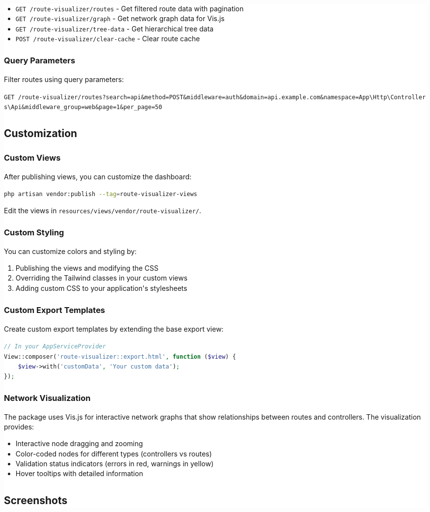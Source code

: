 - `GET /route-visualizer/routes` - Get filtered route data with pagination
- `GET /route-visualizer/graph` - Get network graph data for Vis.js
- `GET /route-visualizer/tree-data` - Get hierarchical tree data
- `POST /route-visualizer/clear-cache` - Clear route cache

### Query Parameters

Filter routes using query parameters:

```
GET /route-visualizer/routes?search=api&method=POST&middleware=auth&domain=api.example.com&namespace=App\Http\Controllers\Api&middleware_group=web&page=1&per_page=50
```

## Customization

### Custom Views

After publishing views, you can customize the dashboard:

```bash
php artisan vendor:publish --tag=route-visualizer-views
```

Edit the views in `resources/views/vendor/route-visualizer/`.

### Custom Styling

You can customize colors and styling by:

1. Publishing the views and modifying the CSS
2. Overriding the Tailwind classes in your custom views
3. Adding custom CSS to your application's stylesheets

### Custom Export Templates

Create custom export templates by extending the base export view:

```php
// In your AppServiceProvider
View::composer('route-visualizer::export.html', function ($view) {
    $view->with('customData', 'Your custom data');
});
```

### Network Visualization

The package uses Vis.js for interactive network graphs that show relationships between routes and controllers. The visualization provides:

- Interactive node dragging and zooming
- Color-coded nodes for different types (controllers vs routes)
- Validation status indicators (errors in red, warnings in yellow)
- Hover tooltips with detailed information

## Screenshots
